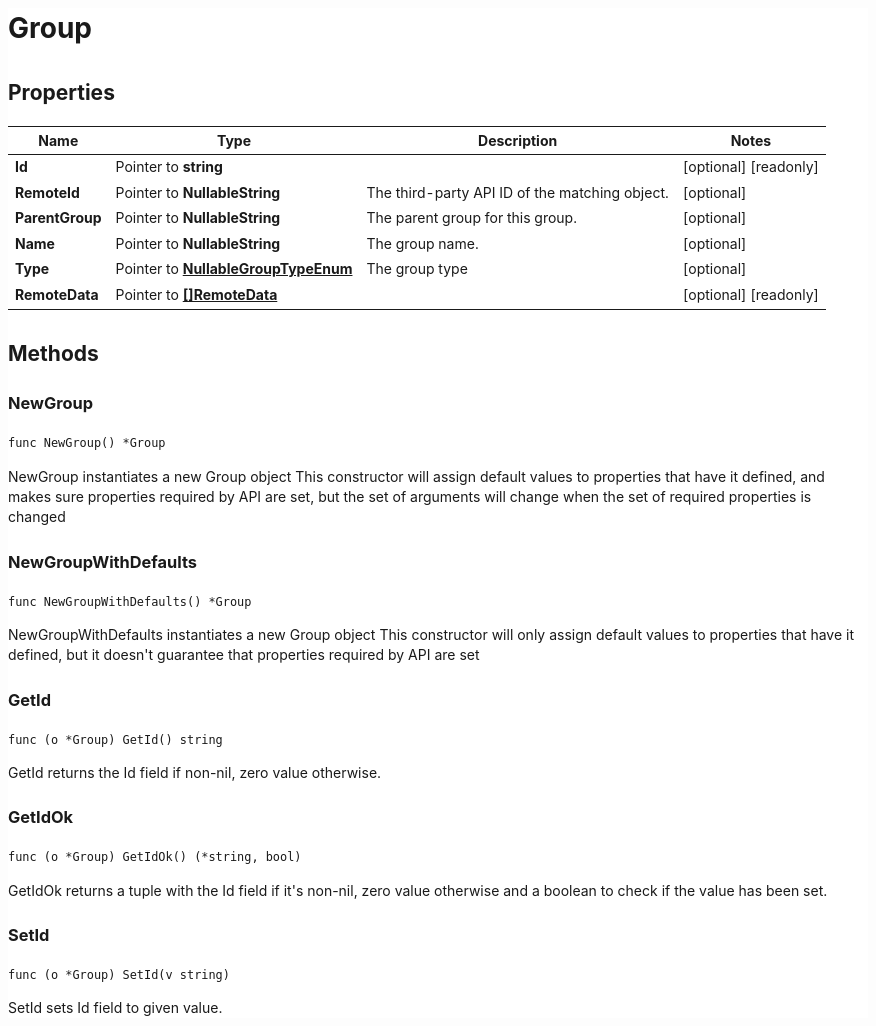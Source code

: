 # Group

## Properties

Name | Type | Description | Notes
------------ | ------------- | ------------- | -------------
**Id** | Pointer to **string** |  | [optional] [readonly] 
**RemoteId** | Pointer to **NullableString** | The third-party API ID of the matching object. | [optional] 
**ParentGroup** | Pointer to **NullableString** | The parent group for this group. | [optional] 
**Name** | Pointer to **NullableString** | The group name. | [optional] 
**Type** | Pointer to [**NullableGroupTypeEnum**](GroupTypeEnum.md) | The group type | [optional] 
**RemoteData** | Pointer to [**[]RemoteData**](RemoteData.md) |  | [optional] [readonly] 

## Methods

### NewGroup

`func NewGroup() *Group`

NewGroup instantiates a new Group object
This constructor will assign default values to properties that have it defined,
and makes sure properties required by API are set, but the set of arguments
will change when the set of required properties is changed

### NewGroupWithDefaults

`func NewGroupWithDefaults() *Group`

NewGroupWithDefaults instantiates a new Group object
This constructor will only assign default values to properties that have it defined,
but it doesn't guarantee that properties required by API are set

### GetId

`func (o *Group) GetId() string`

GetId returns the Id field if non-nil, zero value otherwise.

### GetIdOk

`func (o *Group) GetIdOk() (*string, bool)`

GetIdOk returns a tuple with the Id field if it's non-nil, zero value otherwise
and a boolean to check if the value has been set.

### SetId

`func (o *Group) SetId(v string)`

SetId sets Id field to given value.
